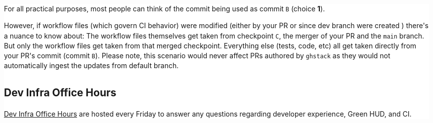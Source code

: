 For all practical purposes, most people can think of the commit being used as
commit `B` (choice **1**).

However, if workflow files (which govern CI behavior) were modified (either by your PR or since dev branch were created ) there's
a nuance to know about:
The workflow files themselves get taken from checkpoint `C`, the merger of your
PR and the `main` branch. But only the workflow files get taken from that merged
checkpoint. Everything else (tests, code, etc) all get taken directly from your
PR's commit (commit `B`). Please note, this scenario would never affect PRs authored by `ghstack` as they would not automatically ingest the updates from default branch.


## Dev Infra Office Hours
[Dev Infra Office Hours](https://github.com/pytorch/pytorch/wiki/Dev-Infra-Office-Hours) are hosted every Friday to answer any questions regarding developer experience, Green HUD, and CI.
